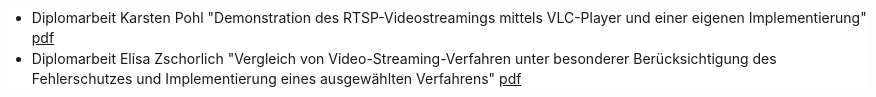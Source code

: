 * Diplomarbeit Karsten Pohl "Demonstration des RTSP-Videostreamings mittels VLC-Player und einer eigenen Implementierung"  [pdf](https://www2.htw-dresden.de/~jvogt/abschlussarbeiten/Pohl-Diplomarbeit.pdf)
* Diplomarbeit Elisa Zschorlich "Vergleich von Video-Streaming-Verfahren unter besonderer Berücksichtigung des Fehlerschutzes und Implementierung eines ausgewählten Verfahrens" [pdf](https://www2.htw-dresden.de/~jvogt/abschlussarbeiten/zschorlich-diplomarbeit.pdf)
